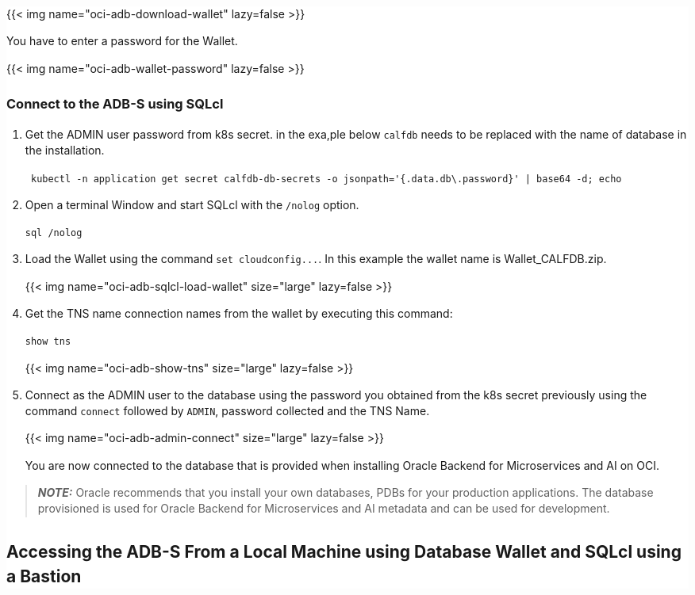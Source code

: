 
{{< img name="oci-adb-download-wallet" lazy=false >}}


You have to enter a password for the Wallet.


{{< img name="oci-adb-wallet-password" lazy=false >}}


### Connect to the ADB-S using SQLcl

1. Get the ADMIN user password from k8s secret. in the exa,ple below `calfdb` needs to be replaced with the name of database in the installation.

    ```shell
     kubectl -n application get secret calfdb-db-secrets -o jsonpath='{.data.db\.password}' | base64 -d; echo
    ```

1. Open a terminal Window and start SQLcl with the `/nolog` option.

    ```shell
    sql /nolog
    ```

1. Load the Wallet using the command `set cloudconfig...`. In this example the wallet name is Wallet_CALFDB.zip.

    <!-- spellchecker-disable -->
    {{< img name="oci-adb-sqlcl-load-wallet" size="large" lazy=false >}}
    <!-- spellchecker-enable -->

1. Get the TNS name connection names from the wallet by executing this command:

    ```shell
    show tns
    ```
    <!-- spellchecker-disable -->
    {{< img name="oci-adb-show-tns" size="large" lazy=false >}}
    <!-- spellchecker-enable -->

1. Connect as the ADMIN user to the database using the password you obtained from the k8s secret previously using the command `connect` followed by `ADMIN`, password collected and the TNS Name.

    <!-- spellchecker-disable -->
    {{< img name="oci-adb-admin-connect" size="large" lazy=false >}}
    <!-- spellchecker-enable -->

    You are now connected to the database that is provided when installing Oracle Backend for Microservices and AI on OCI.

> **_NOTE:_** Oracle recommends that you install your own databases, PDBs for your production applications. The database provisioned is used for Oracle Backend for Microservices and AI metadata and can be used for development.

## Accessing the ADB-S From a Local Machine using Database Wallet and SQLcl using a Bastion
